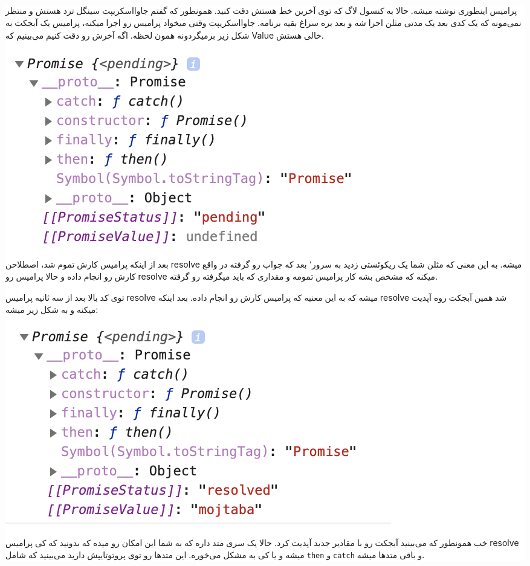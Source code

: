 پرامیس اینطوری نوشته میشه. حالا به کنسول لاگ که توی آخرین خط هستش دقت کنید. همونطور که گفتم جاوااسکریپت سینگل ترد هستش و منتظر نمی‌مونه که یک کدی بعد یک مدتی مثلن اجرا شه و بعد بره سراغ بقیه برنامه. جاوااسکریپت وقتی میخواد پرامیس رو اجرا میکنه، پرامیس یک آبجکت به شکل زیر برمیگردونه همون لحظه. اگه آخرش رو دقت کنیم می‌بینیم که Value خالی هستش.

![Promise Output](Promise.png)

بعد از اینکه پرامیس کارش تموم شد، اصطلاحن resolve میشه. به این معنی که مثلن شما یک ریکوئستی زدید به سرور٬ بعد که جواب رو گرفته در واقع کارش رو انجام داده و حالا پرامیس رو resolve میکنه که مشخص بشه کار پرامیس تمومه و مقداری که باید میگرفته رو گرفته.

توی کد بالا بعد از سه ثانیه پرامیس resolve میشه که به این معنیه که پرامیس کارش رو انجام داده. بعد اینکه resolve شد همین آبجکت روه آپدیت میکنه و به شکل زیر میشه:

![Promise Output: After](Promise-after.png)

خب همونطور که می‌بینید آبجکت رو با مقادیر جدید آپدیت کرد. حالا یک سری متد داره که به شما این امکان رو میده که بدونید که کی پرامیس resolve میشه و یا کی به مشکل می‌خوره. این متد‌ها رو توی پروتوتایپش دارید می‌بینید که شامل `then` و `catch` و باقی متد‌ها میشه.
